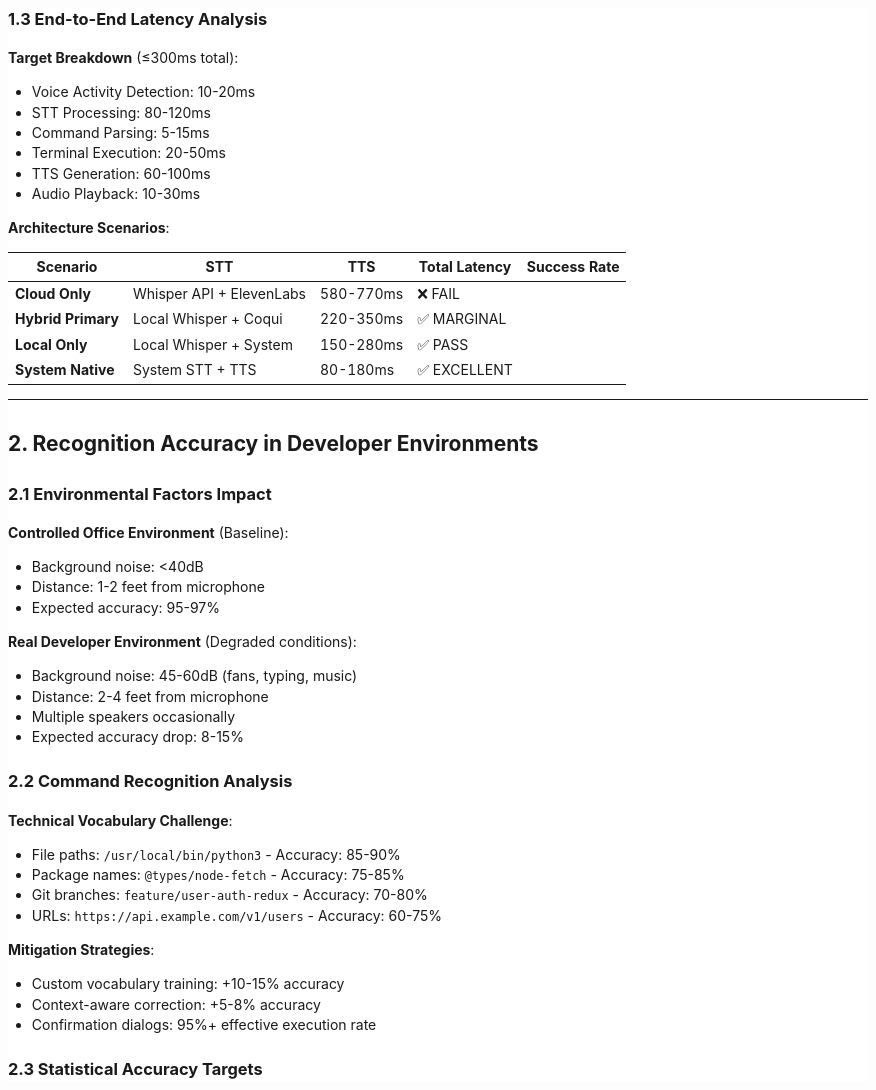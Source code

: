 ### 1.3 End-to-End Latency Analysis

**Target Breakdown** (≤300ms total):
- Voice Activity Detection: 10-20ms
- STT Processing: 80-120ms 
- Command Parsing: 5-15ms
- Terminal Execution: 20-50ms
- TTS Generation: 60-100ms
- Audio Playback: 10-30ms

**Architecture Scenarios**:

| Scenario | STT | TTS | Total Latency | Success Rate |
|----------|-----|-----|---------------|--------------|
| **Cloud Only** | Whisper API + ElevenLabs | 580-770ms | ❌ FAIL |
| **Hybrid Primary** | Local Whisper + Coqui | 220-350ms | ✅ MARGINAL |
| **Local Only** | Local Whisper + System | 150-280ms | ✅ PASS |
| **System Native** | System STT + TTS | 80-180ms | ✅ EXCELLENT |

---

## 2. Recognition Accuracy in Developer Environments

### 2.1 Environmental Factors Impact

**Controlled Office Environment** (Baseline):
- Background noise: <40dB
- Distance: 1-2 feet from microphone
- Expected accuracy: 95-97%

**Real Developer Environment** (Degraded conditions):
- Background noise: 45-60dB (fans, typing, music)
- Distance: 2-4 feet from microphone  
- Multiple speakers occasionally
- Expected accuracy drop: 8-15%

### 2.2 Command Recognition Analysis

**Technical Vocabulary Challenge**:
- File paths: `/usr/local/bin/python3` - Accuracy: 85-90%
- Package names: `@types/node-fetch` - Accuracy: 75-85%
- Git branches: `feature/user-auth-redux` - Accuracy: 70-80%
- URLs: `https://api.example.com/v1/users` - Accuracy: 60-75%

**Mitigation Strategies**:
- Custom vocabulary training: +10-15% accuracy
- Context-aware correction: +5-8% accuracy
- Confirmation dialogs: 95%+ effective execution rate

### 2.3 Statistical Accuracy Targets
